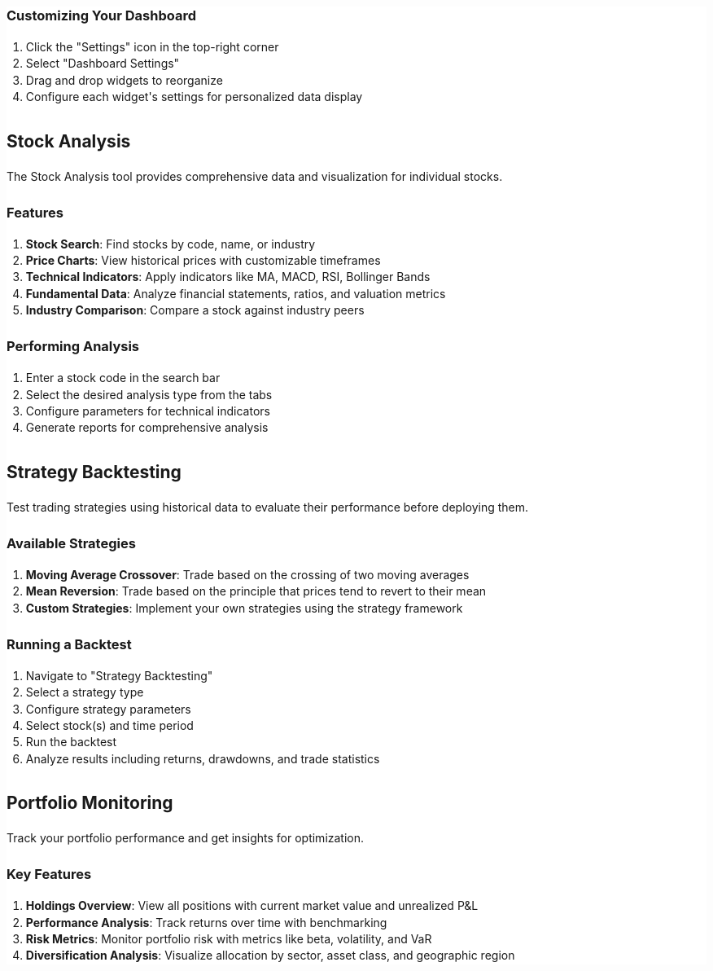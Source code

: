 ### Customizing Your Dashboard
1. Click the "Settings" icon in the top-right corner
2. Select "Dashboard Settings"
3. Drag and drop widgets to reorganize
4. Configure each widget's settings for personalized data display

## Stock Analysis

The Stock Analysis tool provides comprehensive data and visualization for individual stocks.

### Features
1. **Stock Search**: Find stocks by code, name, or industry
2. **Price Charts**: View historical prices with customizable timeframes
3. **Technical Indicators**: Apply indicators like MA, MACD, RSI, Bollinger Bands
4. **Fundamental Data**: Analyze financial statements, ratios, and valuation metrics
5. **Industry Comparison**: Compare a stock against industry peers

### Performing Analysis
1. Enter a stock code in the search bar
2. Select the desired analysis type from the tabs
3. Configure parameters for technical indicators
4. Generate reports for comprehensive analysis

## Strategy Backtesting

Test trading strategies using historical data to evaluate their performance before deploying them.

### Available Strategies
1. **Moving Average Crossover**: Trade based on the crossing of two moving averages
2. **Mean Reversion**: Trade based on the principle that prices tend to revert to their mean
3. **Custom Strategies**: Implement your own strategies using the strategy framework

### Running a Backtest
1. Navigate to "Strategy Backtesting"
2. Select a strategy type
3. Configure strategy parameters
4. Select stock(s) and time period
5. Run the backtest
6. Analyze results including returns, drawdowns, and trade statistics

## Portfolio Monitoring

Track your portfolio performance and get insights for optimization.

### Key Features
1. **Holdings Overview**: View all positions with current market value and unrealized P&L
2. **Performance Analysis**: Track returns over time with benchmarking
3. **Risk Metrics**: Monitor portfolio risk with metrics like beta, volatility, and VaR
4. **Diversification Analysis**: Visualize allocation by sector, asset class, and geographic region
